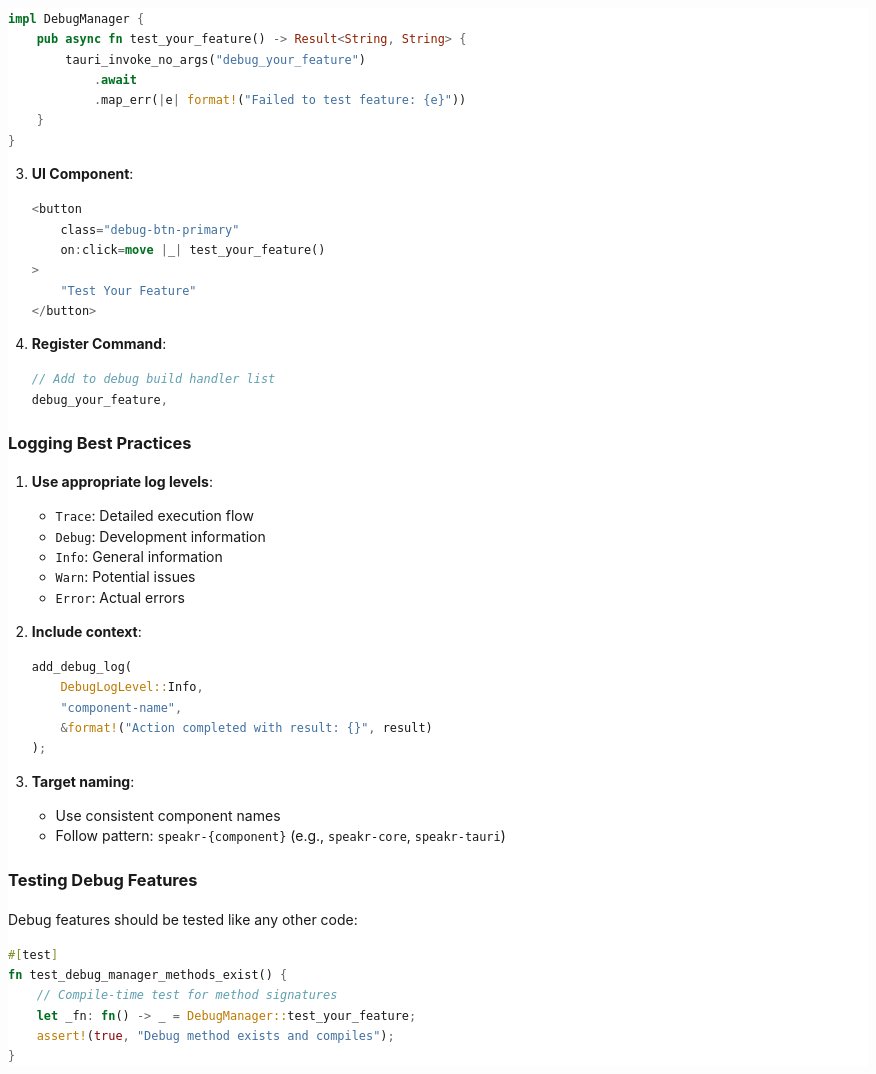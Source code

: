    ```rust
   impl DebugManager {
       pub async fn test_your_feature() -> Result<String, String> {
           tauri_invoke_no_args("debug_your_feature")
               .await
               .map_err(|e| format!("Failed to test feature: {e}"))
       }
   }
   ```

3. **UI Component**:

   ```rust
   <button
       class="debug-btn-primary"
       on:click=move |_| test_your_feature()
   >
       "Test Your Feature"
   </button>
   ```

4. **Register Command**:

   ```rust
   // Add to debug build handler list
   debug_your_feature,
   ```

### Logging Best Practices

1. **Use appropriate log levels**:
   - `Trace`: Detailed execution flow
   - `Debug`: Development information
   - `Info`: General information
   - `Warn`: Potential issues
   - `Error`: Actual errors

2. **Include context**:

   ```rust
   add_debug_log(
       DebugLogLevel::Info,
       "component-name",
       &format!("Action completed with result: {}", result)
   );
   ```

3. **Target naming**:
   - Use consistent component names
   - Follow pattern: `speakr-{component}` (e.g., `speakr-core`, `speakr-tauri`)

### Testing Debug Features

Debug features should be tested like any other code:

```rust
#[test]
fn test_debug_manager_methods_exist() {
    // Compile-time test for method signatures
    let _fn: fn() -> _ = DebugManager::test_your_feature;
    assert!(true, "Debug method exists and compiles");
}
```
